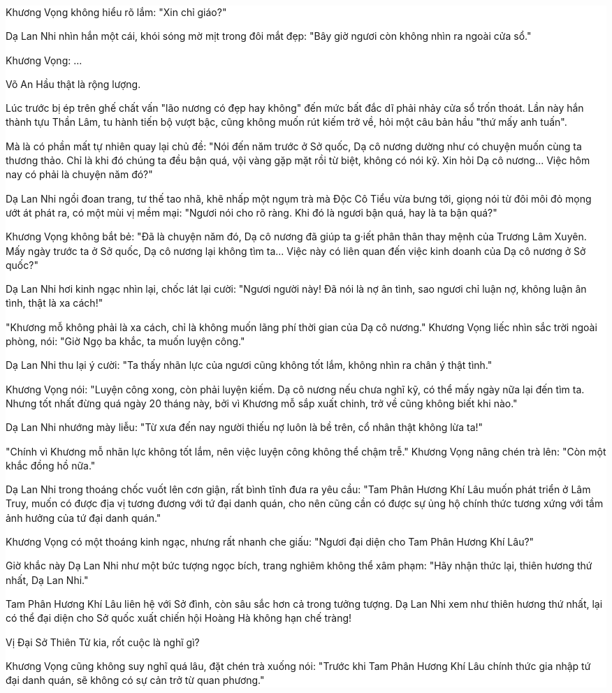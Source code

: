 Khương Vọng không hiểu rõ lắm: "Xin chỉ giáo?"

Dạ Lan Nhi nhìn hắn một cái, khói sóng mờ mịt trong đôi mắt đẹp: "Bây giờ ngươi còn không nhìn ra ngoài cửa sổ."

Khương Vọng: ...

Võ An Hầu thật là rộng lượng.

Lúc trước bị ép trên ghế chất vấn "lão nương có đẹp hay không" đến mức bất đắc dĩ phải nhảy cửa sổ trốn thoát. Lần này hắn thành tựu Thần Lâm, tu hành tiến bộ vượt bậc, cũng không muốn rút kiếm trở về, hỏi một câu bản hầu "thứ mấy anh tuấn".

Mà là có phần mất tự nhiên quay lại chủ đề: "Nói đến năm trước ở Sở quốc, Dạ cô nương dường như có chuyện muốn cùng ta thương thảo. Chỉ là khi đó chúng ta đều bận quá, vội vàng gặp mặt rồi từ biệt, không có nói kỹ. Xin hỏi Dạ cô nương... Việc hôm nay có phải là chuyện năm đó?"

Dạ Lan Nhi ngồi đoan trang, tư thế tao nhã, khẽ nhấp một ngụm trà mà Độc Cô Tiểu vừa bưng tới, giọng nói từ đôi môi đỏ mọng ướt át phát ra, có một mùi vị mềm mại: "Ngươi nói cho rõ ràng. Khi đó là ngươi bận quá, hay là ta bận quá?"

Khương Vọng không bắt bẻ: "Đã là chuyện năm đó, Dạ cô nương đã giúp ta g·iết phân thân thay mệnh của Trương Lâm Xuyên. Mấy ngày trước ta ở Sở quốc, Dạ cô nương lại không tìm ta... Việc này có liên quan đến việc kinh doanh của Dạ cô nương ở Sở quốc?"

Dạ Lan Nhi hơi kinh ngạc nhìn lại, chốc lát lại cười: "Ngươi người này! Đã nói là nợ ân tình, sao ngươi chỉ luận nợ, không luận ân tình, thật là xa cách!"

"Khương mỗ không phải là xa cách, chỉ là không muốn lãng phí thời gian của Dạ cô nương." Khương Vọng liếc nhìn sắc trời ngoài phòng, nói: "Giờ Ngọ ba khắc, ta muốn luyện công."

Dạ Lan Nhi thu lại ý cười: "Ta thấy nhãn lực của ngươi cũng không tốt lắm, không nhìn ra chân ý thật tình."

Khương Vọng nói: "Luyện công xong, còn phải luyện kiếm. Dạ cô nương nếu chưa nghĩ kỹ, có thể mấy ngày nữa lại đến tìm ta. Nhưng tốt nhất đừng quá ngày 20 tháng này, bởi vì Khương mỗ sắp xuất chinh, trở về cũng không biết khi nào."

Dạ Lan Nhi nhướng mày liễu: "Từ xưa đến nay người thiếu nợ luôn là bề trên, cổ nhân thật không lừa ta!"

"Chính vì Khương mỗ nhãn lực không tốt lắm, nên việc luyện công không thể chậm trễ." Khương Vọng nâng chén trà lên: "Còn một khắc đồng hồ nữa."

Dạ Lan Nhi trong thoáng chốc vuốt lên cơn giận, rất bình tĩnh đưa ra yêu cầu: "Tam Phân Hương Khí Lâu muốn phát triển ở Lâm Truy, muốn có được địa vị tương đương với tứ đại danh quán, cho nên cũng cần có được sự ủng hộ chính thức tương xứng với tầm ảnh hưởng của tứ đại danh quán."

Khương Vọng có một thoáng kinh ngạc, nhưng rất nhanh che giấu: "Ngươi đại diện cho Tam Phân Hương Khí Lâu?"

Giờ khắc này Dạ Lan Nhi như một bức tượng ngọc bích, trang nghiêm không thể xâm phạm: "Hãy nhận thức lại, thiên hương thứ nhất, Dạ Lan Nhi."

Tam Phân Hương Khí Lâu liên hệ với Sở đình, còn sâu sắc hơn cả trong tưởng tượng. Dạ Lan Nhi xem như thiên hương thứ nhất, lại có thể đại diện cho Sở quốc xuất chiến hội Hoàng Hà không hạn chế tràng!

Vị Đại Sở Thiên Tử kia, rốt cuộc là nghĩ gì?

Khương Vọng cũng không suy nghĩ quá lâu, đặt chén trà xuống nói: "Trước khi Tam Phân Hương Khí Lâu chính thức gia nhập tứ đại danh quán, sẽ không có sự cản trở từ quan phương."
